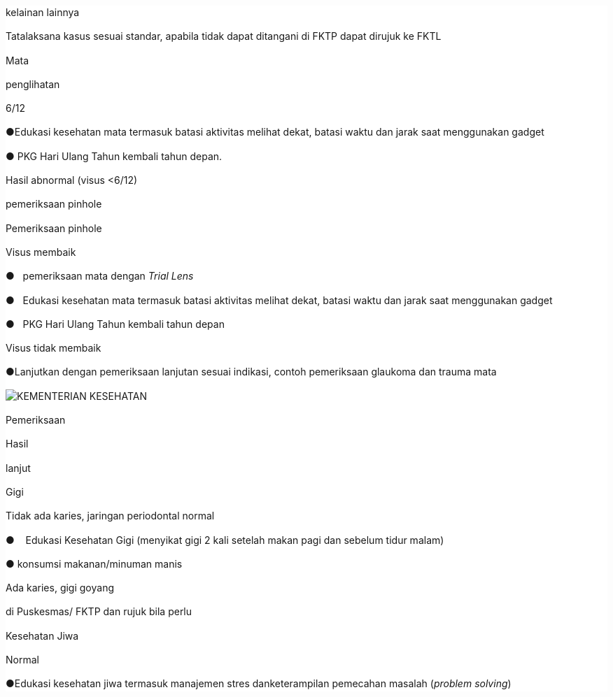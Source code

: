 kelainan lainnya

Tatalaksana kasus sesuai standar, apabila tidak dapat ditangani di FKTP dapat dirujuk ke FKTL

Mata

penglihatan

6/12

●Edukasi kesehatan mata termasuk batasi aktivitas melihat dekat, batasi waktu dan jarak saat menggunakan gadget

● PKG Hari Ulang Tahun kembali tahun depan.

Hasil abnormal (visus \<6/12)

pemeriksaan pinhole

Pemeriksaan pinhole

Visus membaik

●   pemeriksaan mata dengan _Trial Lens_

●   Edukasi kesehatan mata termasuk batasi aktivitas melihat dekat, batasi waktu dan jarak saat menggunakan gadget

●   PKG Hari Ulang Tahun kembali tahun depan

Visus tidak membaik

●Lanjutkan dengan pemeriksaan lanjutan sesuai indikasi, contoh pemeriksaan glaukoma dan trauma mata

  

![KEMENTERIAN KESEHATAN](/33/image020.gif) 

  

Pemeriksaan

Hasil

lanjut

Gigi

Tidak ada karies, jaringan periodontal normal

●    Edukasi Kesehatan Gigi (menyikat gigi 2 kali setelah makan pagi dan sebelum tidur malam)

● konsumsi makanan/minuman manis

Ada karies, gigi goyang

di Puskesmas/ FKTP dan rujuk bila perlu

Kesehatan Jiwa

Normal

●Edukasi kesehatan jiwa termasuk manajemen stres danketerampilan pemecahan masalah (_problem solving_)
